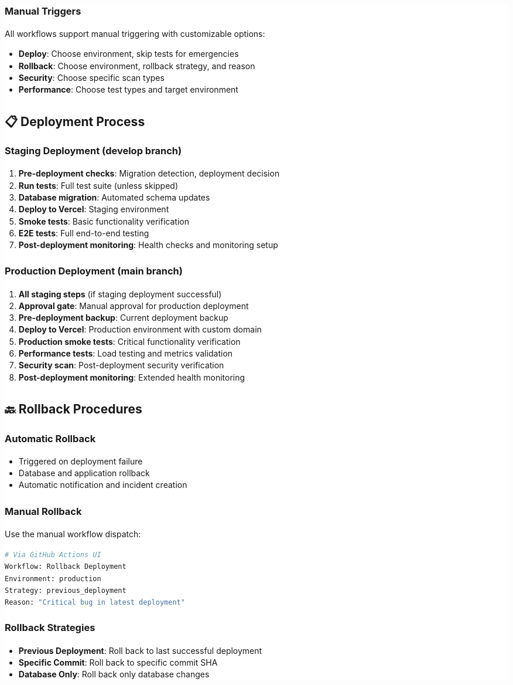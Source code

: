 ### Manual Triggers

All workflows support manual triggering with customizable options:

- **Deploy**: Choose environment, skip tests for emergencies
- **Rollback**: Choose environment, rollback strategy, and reason
- **Security**: Choose specific scan types
- **Performance**: Choose test types and target environment

## 📋 Deployment Process

### Staging Deployment (develop branch)
1. **Pre-deployment checks**: Migration detection, deployment decision
2. **Run tests**: Full test suite (unless skipped)
3. **Database migration**: Automated schema updates
4. **Deploy to Vercel**: Staging environment
5. **Smoke tests**: Basic functionality verification
6. **E2E tests**: Full end-to-end testing
7. **Post-deployment monitoring**: Health checks and monitoring setup

### Production Deployment (main branch)
1. **All staging steps** (if staging deployment successful)
2. **Approval gate**: Manual approval for production deployment
3. **Pre-deployment backup**: Current deployment backup
4. **Deploy to Vercel**: Production environment with custom domain
5. **Production smoke tests**: Critical functionality verification
6. **Performance tests**: Load testing and metrics validation
7. **Security scan**: Post-deployment security verification
8. **Post-deployment monitoring**: Extended health monitoring

## 🔙 Rollback Procedures

### Automatic Rollback
- Triggered on deployment failure
- Database and application rollback
- Automatic notification and incident creation

### Manual Rollback
Use the manual workflow dispatch:

```bash
# Via GitHub Actions UI
Workflow: Rollback Deployment
Environment: production
Strategy: previous_deployment
Reason: "Critical bug in latest deployment"
```

### Rollback Strategies
- **Previous Deployment**: Roll back to last successful deployment
- **Specific Commit**: Roll back to specific commit SHA
- **Database Only**: Roll back only database changes
